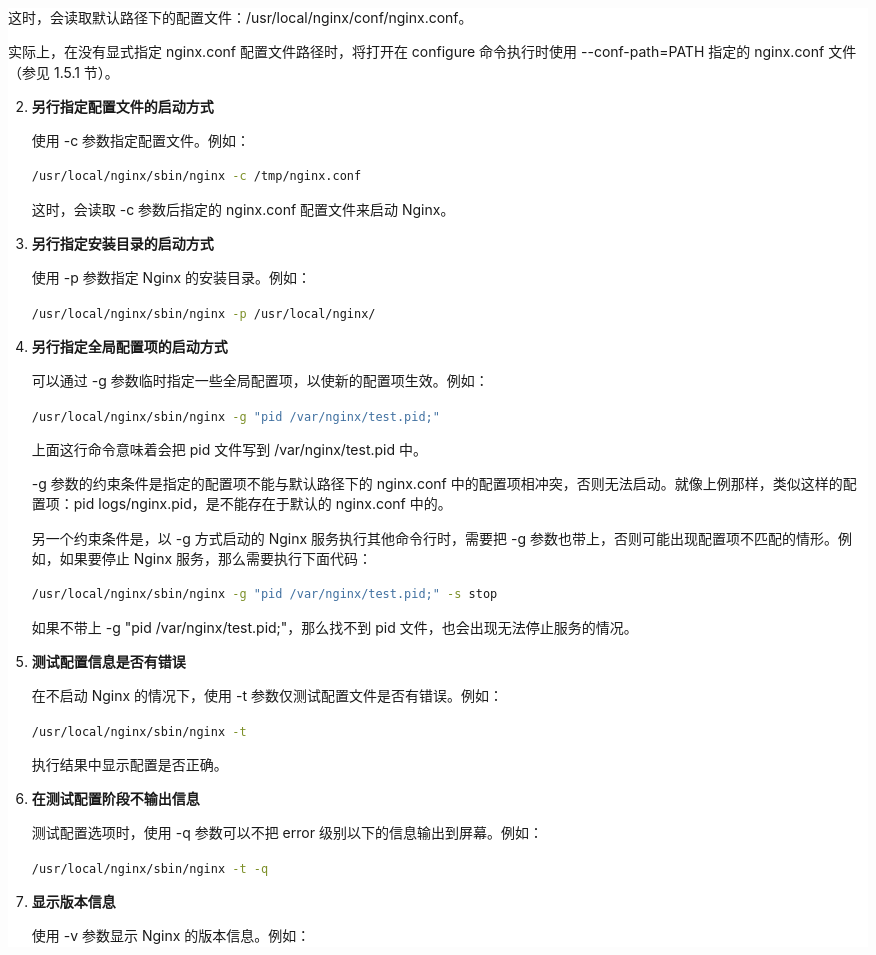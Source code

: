    这时，会读取默认路径下的配置文件：/usr/local/nginx/conf/nginx.conf。

   实际上，在没有显式指定 nginx.conf 配置文件路径时，将打开在 configure 命令执行时使用 --conf-path=PATH 指定的 nginx.conf 文件（参见 1.5.1 节）。

2. **另行指定配置文件的启动方式**

   使用 -c 参数指定配置文件。例如：

   ```bash
   /usr/local/nginx/sbin/nginx -c /tmp/nginx.conf
   ```

   这时，会读取 -c 参数后指定的 nginx.conf 配置文件来启动 Nginx。

3. **另行指定安装目录的启动方式**

   使用 -p 参数指定 Nginx 的安装目录。例如：

   ```bash
   /usr/local/nginx/sbin/nginx -p /usr/local/nginx/
   ```

4. **另行指定全局配置项的启动方式**

   可以通过 -g 参数临时指定一些全局配置项，以使新的配置项生效。例如：

   ```bash
   /usr/local/nginx/sbin/nginx -g "pid /var/nginx/test.pid;"
   ```

   上面这行命令意味着会把 pid 文件写到 /var/nginx/test.pid 中。

   -g 参数的约束条件是指定的配置项不能与默认路径下的 nginx.conf 中的配置项相冲突，否则无法启动。就像上例那样，类似这样的配置项：pid logs/nginx.pid，是不能存在于默认的 nginx.conf 中的。

   另一个约束条件是，以 -g 方式启动的 Nginx 服务执行其他命令行时，需要把 -g 参数也带上，否则可能出现配置项不匹配的情形。例如，如果要停止 Nginx 服务，那么需要执行下面代码：

   ```bash
   /usr/local/nginx/sbin/nginx -g "pid /var/nginx/test.pid;" -s stop
   ```

   如果不带上 -g "pid /var/nginx/test.pid;"，那么找不到 pid 文件，也会出现无法停止服务的情况。

5. **测试配置信息是否有错误**

   在不启动 Nginx 的情况下，使用 -t 参数仅测试配置文件是否有错误。例如：

   ```bash
   /usr/local/nginx/sbin/nginx -t
   ```

   执行结果中显示配置是否正确。

6. **在测试配置阶段不输出信息**

   测试配置选项时，使用 -q 参数可以不把 error 级别以下的信息输出到屏幕。例如：

   ```bash
   /usr/local/nginx/sbin/nginx -t -q
   ```

7. **显示版本信息**

   使用 -v 参数显示 Nginx 的版本信息。例如：
